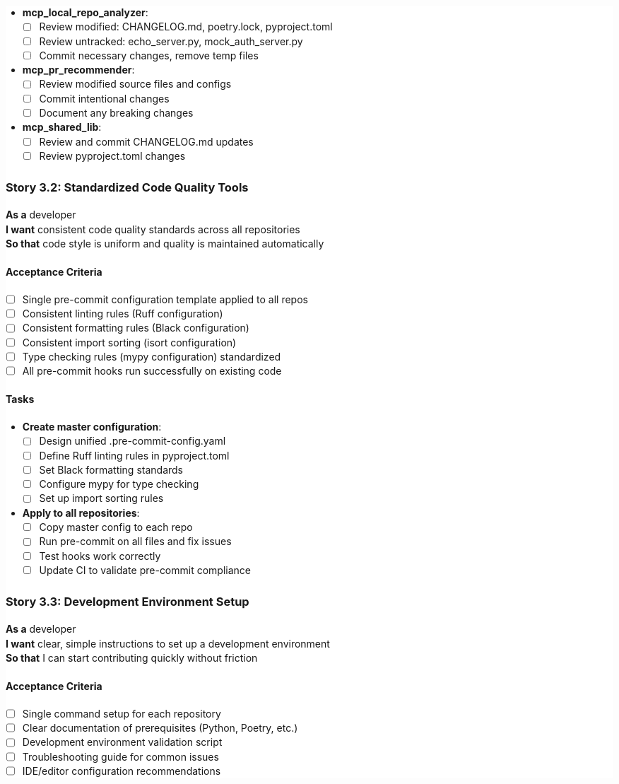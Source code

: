 - **mcp_local_repo_analyzer**:
  - [ ] Review modified: CHANGELOG.md, poetry.lock, pyproject.toml  
  - [ ] Review untracked: echo_server.py, mock_auth_server.py
  - [ ] Commit necessary changes, remove temp files

- **mcp_pr_recommender**:
  - [ ] Review modified source files and configs
  - [ ] Commit intentional changes
  - [ ] Document any breaking changes

- **mcp_shared_lib**:
  - [ ] Review and commit CHANGELOG.md updates
  - [ ] Review pyproject.toml changes

### Story 3.2: Standardized Code Quality Tools
**As a** developer  
**I want** consistent code quality standards across all repositories  
**So that** code style is uniform and quality is maintained automatically  

#### Acceptance Criteria
- [ ] Single pre-commit configuration template applied to all repos
- [ ] Consistent linting rules (Ruff configuration)
- [ ] Consistent formatting rules (Black configuration)
- [ ] Consistent import sorting (isort configuration)
- [ ] Type checking rules (mypy configuration) standardized
- [ ] All pre-commit hooks run successfully on existing code

#### Tasks
- **Create master configuration**:
  - [ ] Design unified .pre-commit-config.yaml
  - [ ] Define Ruff linting rules in pyproject.toml
  - [ ] Set Black formatting standards
  - [ ] Configure mypy for type checking
  - [ ] Set up import sorting rules

- **Apply to all repositories**:
  - [ ] Copy master config to each repo
  - [ ] Run pre-commit on all files and fix issues
  - [ ] Test hooks work correctly
  - [ ] Update CI to validate pre-commit compliance

### Story 3.3: Development Environment Setup
**As a** developer  
**I want** clear, simple instructions to set up a development environment  
**So that** I can start contributing quickly without friction  

#### Acceptance Criteria
- [ ] Single command setup for each repository
- [ ] Clear documentation of prerequisites (Python, Poetry, etc.)
- [ ] Development environment validation script
- [ ] Troubleshooting guide for common issues
- [ ] IDE/editor configuration recommendations
